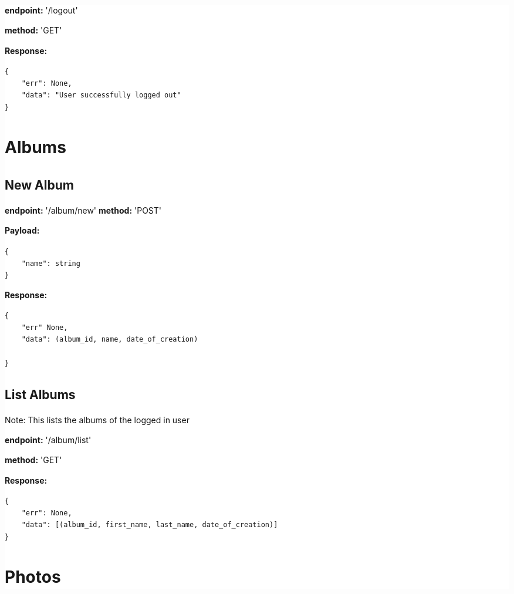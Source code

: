 **endpoint:** '/logout' 


**method:** 'GET' 

**Response:** 
```
{
    "err": None, 
    "data": "User successfully logged out"
}
```

# Albums

## New Album 

**endpoint:** '/album/new'
**method:** 'POST' 

**Payload:** 
```
{
    "name": string 
}
```

**Response:** 
```
{
    "err" None, 
    "data": (album_id, name, date_of_creation)

}
```


## List Albums 

Note: This lists the albums of the logged in user 

**endpoint:** '/album/list' 


**method:** 'GET' 

**Response:**
```
{
    "err": None, 
    "data": [(album_id, first_name, last_name, date_of_creation)]
}
```

# Photos 
